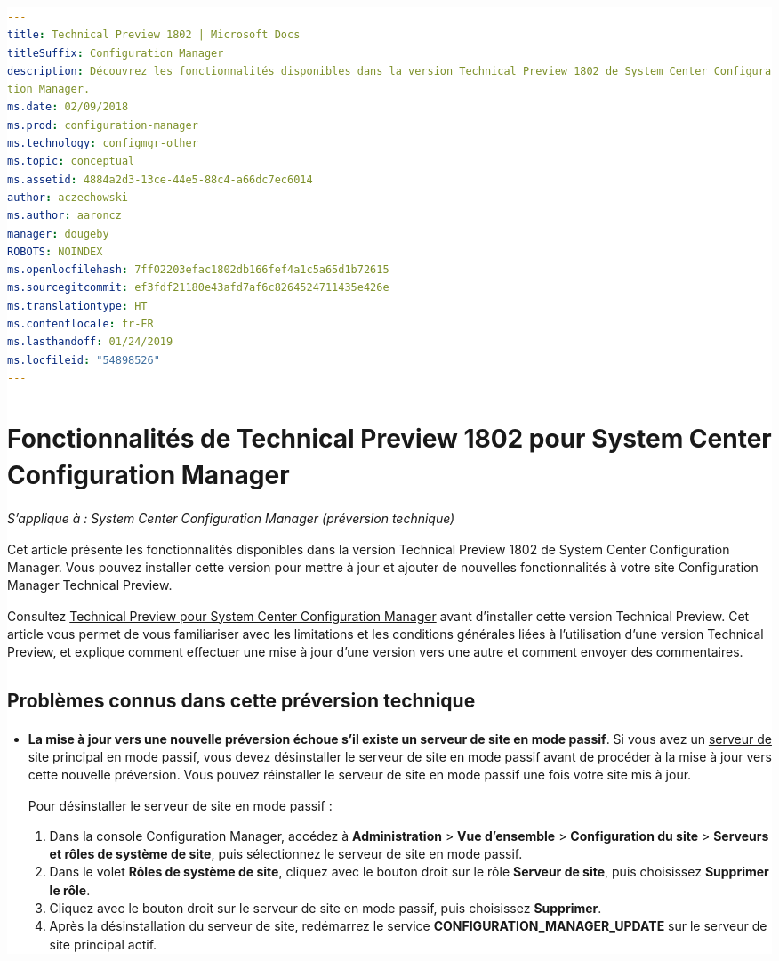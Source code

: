```yaml
---
title: Technical Preview 1802 | Microsoft Docs
titleSuffix: Configuration Manager
description: Découvrez les fonctionnalités disponibles dans la version Technical Preview 1802 de System Center Configuration Manager.
ms.date: 02/09/2018
ms.prod: configuration-manager
ms.technology: configmgr-other
ms.topic: conceptual
ms.assetid: 4884a2d3-13ce-44e5-88c4-a66dc7ec6014
author: aczechowski
ms.author: aaroncz
manager: dougeby
ROBOTS: NOINDEX
ms.openlocfilehash: 7ff02203efac1802db166fef4a1c5a65d1b72615
ms.sourcegitcommit: ef3fdf21180e43afd7af6c8264524711435e426e
ms.translationtype: HT
ms.contentlocale: fr-FR
ms.lasthandoff: 01/24/2019
ms.locfileid: "54898526"
---
```

# <a name="capabilities-in-technical-preview-1802-for-system-center-configuration-manager"></a>Fonctionnalités de Technical Preview 1802 pour System Center Configuration Manager

*S’applique à : System Center Configuration Manager (préversion technique)*

Cet article présente les fonctionnalités disponibles dans la version Technical Preview 1802 de System Center Configuration Manager. Vous pouvez installer cette version pour mettre à jour et ajouter de nouvelles fonctionnalités à votre site Configuration Manager Technical Preview. 

Consultez [Technical Preview pour System Center Configuration Manager](/sccm/core/get-started/technical-preview) avant d’installer cette version Technical Preview. Cet article vous permet de vous familiariser avec les limitations et les conditions générales liées à l’utilisation d’une version Technical Preview, et explique comment effectuer une mise à jour d’une version vers une autre et comment envoyer des commentaires.     



## <a name="known-issues-in-this-technical-preview"></a>Problèmes connus dans cette préversion technique
- **La mise à jour vers une nouvelle préversion échoue s’il existe un serveur de site en mode passif**. Si vous avez un [serveur de site principal en mode passif](/sccm/core/get-started/capabilities-in-technical-preview-1706#site-server-role-high-availability), vous devez désinstaller le serveur de site en mode passif avant de procéder à la mise à jour vers cette nouvelle préversion. Vous pouvez réinstaller le serveur de site en mode passif une fois votre site mis à jour.

  Pour désinstaller le serveur de site en mode passif :
  1. Dans la console Configuration Manager, accédez à **Administration** > **Vue d’ensemble** > **Configuration du site** > **Serveurs et rôles de système de site**, puis sélectionnez le serveur de site en mode passif.
  2. Dans le volet **Rôles de système de site**, cliquez avec le bouton droit sur le rôle **Serveur de site**, puis choisissez **Supprimer le rôle**.
  3. Cliquez avec le bouton droit sur le serveur de site en mode passif, puis choisissez **Supprimer**.
  4. Après la désinstallation du serveur de site, redémarrez le service **CONFIGURATION_MANAGER_UPDATE** sur le serveur de site principal actif.
  